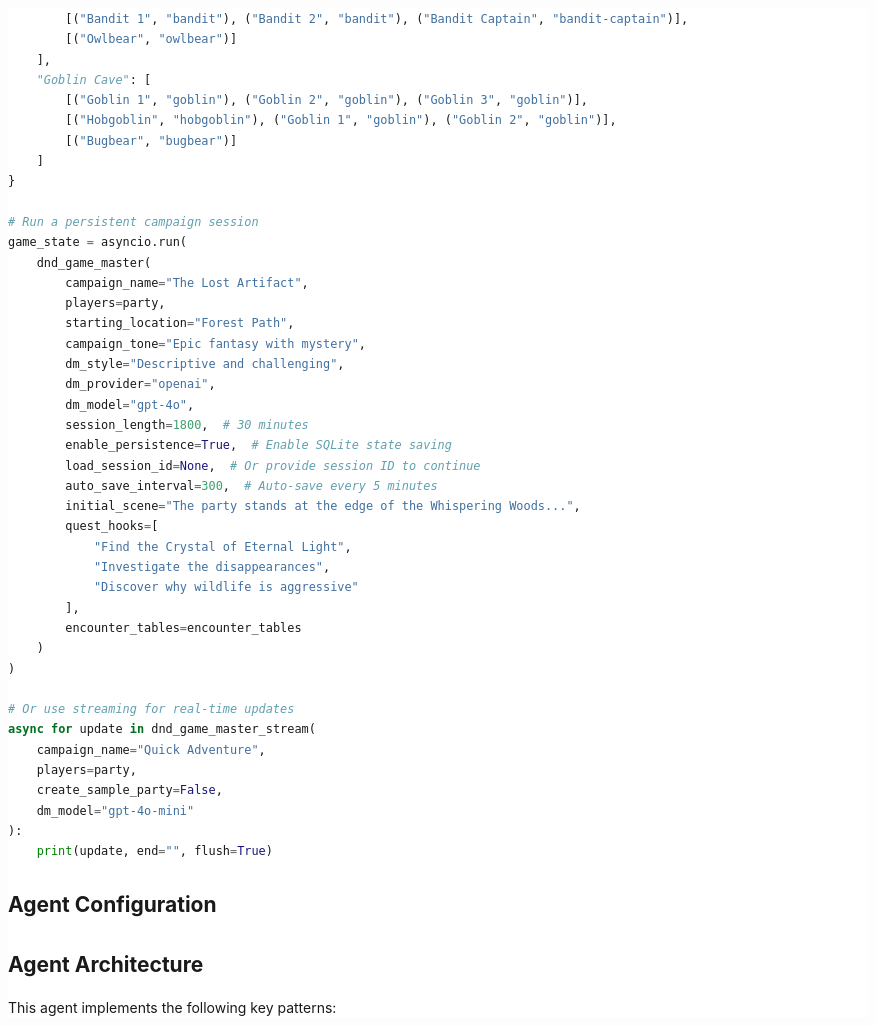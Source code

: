 ```python
        [("Bandit 1", "bandit"), ("Bandit 2", "bandit"), ("Bandit Captain", "bandit-captain")],
        [("Owlbear", "owlbear")]
    ],
    "Goblin Cave": [
        [("Goblin 1", "goblin"), ("Goblin 2", "goblin"), ("Goblin 3", "goblin")],
        [("Hobgoblin", "hobgoblin"), ("Goblin 1", "goblin"), ("Goblin 2", "goblin")],
        [("Bugbear", "bugbear")]
    ]
}

# Run a persistent campaign session
game_state = asyncio.run(
    dnd_game_master(
        campaign_name="The Lost Artifact",
        players=party,
        starting_location="Forest Path",
        campaign_tone="Epic fantasy with mystery",
        dm_style="Descriptive and challenging",
        dm_provider="openai",
        dm_model="gpt-4o",
        session_length=1800,  # 30 minutes
        enable_persistence=True,  # Enable SQLite state saving
        load_session_id=None,  # Or provide session ID to continue
        auto_save_interval=300,  # Auto-save every 5 minutes
        initial_scene="The party stands at the edge of the Whispering Woods...",
        quest_hooks=[
            "Find the Crystal of Eternal Light",
            "Investigate the disappearances",
            "Discover why wildlife is aggressive"
        ],
        encounter_tables=encounter_tables
    )
)

# Or use streaming for real-time updates
async for update in dnd_game_master_stream(
    campaign_name="Quick Adventure",
    players=party,
    create_sample_party=False,
    dm_model="gpt-4o-mini"
):
    print(update, end="", flush=True)
```

## Agent Configuration

## Agent Architecture

This agent implements the following key patterns:
